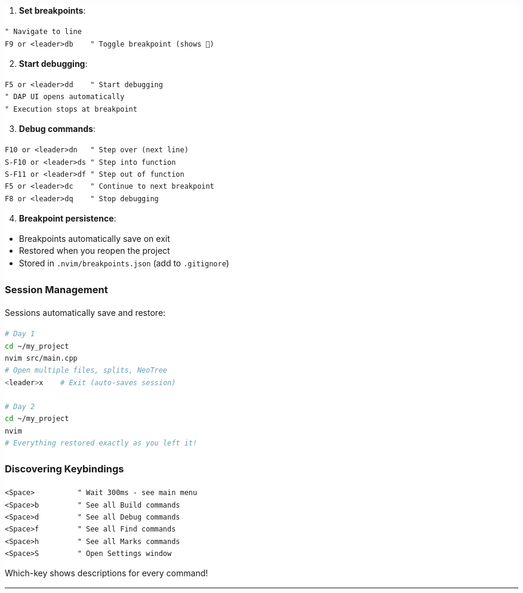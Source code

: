 1. **Set breakpoints**:
```vim
" Navigate to line
F9 or <leader>db    " Toggle breakpoint (shows 🔴)
```

2. **Start debugging**:
```vim
F5 or <leader>dd    " Start debugging
" DAP UI opens automatically
" Execution stops at breakpoint
```

3. **Debug commands**:
```vim
F10 or <leader>dn   " Step over (next line)
S-F10 or <leader>ds " Step into function
S-F11 or <leader>df " Step out of function
F5 or <leader>dc    " Continue to next breakpoint
F8 or <leader>dq    " Stop debugging
```

4. **Breakpoint persistence**:
- Breakpoints automatically save on exit
- Restored when you reopen the project
- Stored in `.nvim/breakpoints.json` (add to `.gitignore`)

### Session Management

Sessions automatically save and restore:
```bash
# Day 1
cd ~/my_project
nvim src/main.cpp
# Open multiple files, splits, NeoTree
<leader>x    # Exit (auto-saves session)

# Day 2
cd ~/my_project
nvim
# Everything restored exactly as you left it!
```

### Discovering Keybindings

```vim
<Space>          " Wait 300ms - see main menu
<Space>b         " See all Build commands
<Space>d         " See all Debug commands
<Space>f         " See all Find commands
<Space>h         " See all Marks commands
<Space>S         " Open Settings window
```

Which-key shows descriptions for every command!

---
